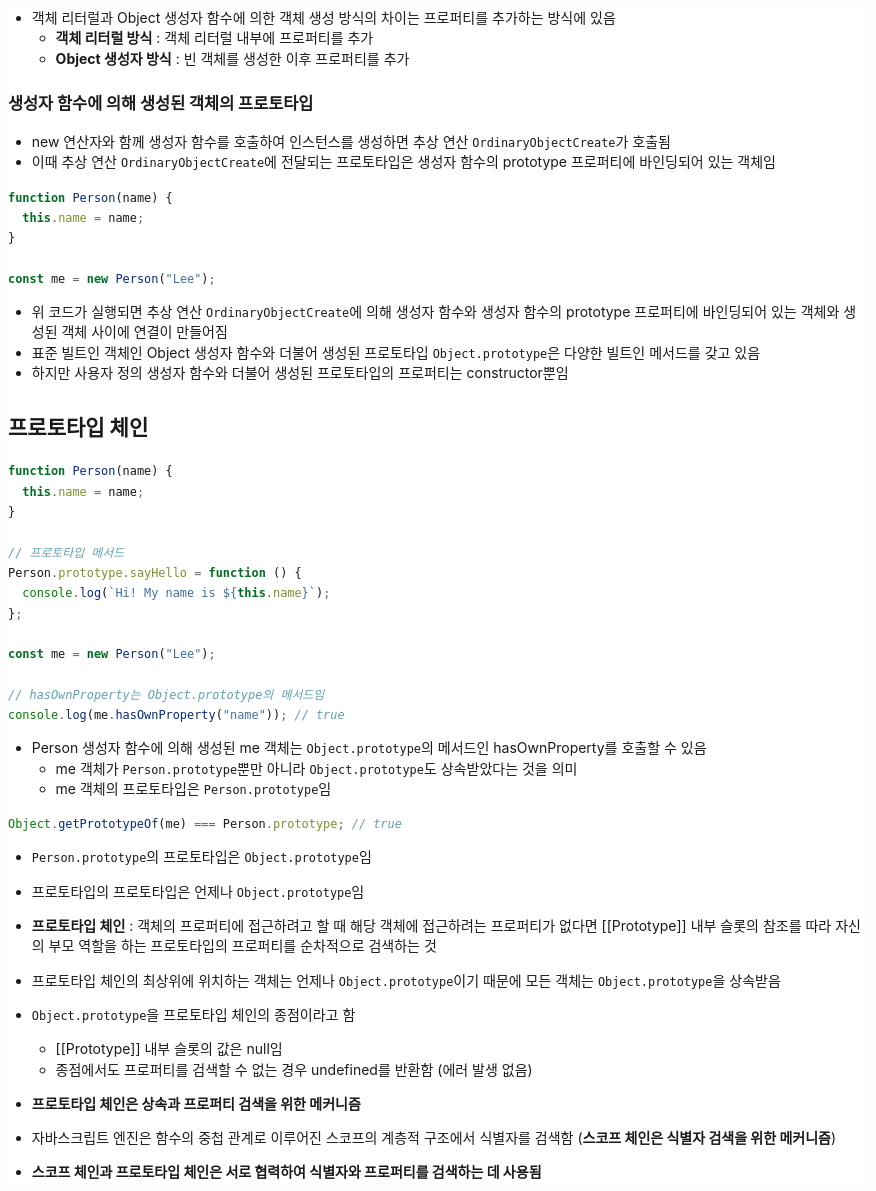 - 객체 리터럴과 Object 생성자 함수에 의한 객체 생성 방식의 차이는 프로퍼티를 추가하는 방식에 있음
  - **객체 리터럴 방식** : 객체 리터럴 내부에 프로퍼티를 추가
  - **Object 생성자 방식** : 빈 객체를 생성한 이후 프로퍼티를 추가

### 생성자 함수에 의해 생성된 객체의 프로토타입

- new 연산자와 함께 생성자 함수를 호출하여 인스턴스를 생성하면 추상 연산 `OrdinaryObjectCreate`가 호출됨
- 이때 추상 연산 `OrdinaryObjectCreate`에 전달되는 프로토타입은 생성자 함수의 prototype 프로퍼티에 바인딩되어 있는 객체임

```jsx
function Person(name) {
  this.name = name;
}

const me = new Person("Lee");
```

- 위 코드가 실행되면 추상 연산 `OrdinaryObjectCreate`에 의해 생성자 함수와 생성자 함수의 prototype 프로퍼티에 바인딩되어 있는 객체와 생성된 객체 사이에 연결이 만들어짐
- 표준 빌트인 객체인 Object 생성자 함수와 더불어 생성된 프로토타입 `Object.prototype`은 다양한 빌트인 메서드를 갖고 있음
- 하지만 사용자 정의 생성자 함수와 더불어 생성된 프로토타입의 프로퍼티는 constructor뿐임

## 프로토타입 체인

```jsx
function Person(name) {
  this.name = name;
}

// 프로토타입 메서드
Person.prototype.sayHello = function () {
  console.log(`Hi! My name is ${this.name}`);
};

const me = new Person("Lee");

// hasOwnProperty는 Object.prototype의 메서드임
console.log(me.hasOwnProperty("name")); // true
```

- Person 생성자 함수에 의해 생성된 me 객체는 `Object.prototype`의 메서드인 hasOwnProperty를 호출할 수 있음
  - me 객체가 `Person.prototype`뿐만 아니라 `Object.prototype`도 상속받았다는 것을 의미
  - me 객체의 프로토타입은 `Person.prototype`임

```jsx
Object.getPrototypeOf(me) === Person.prototype; // true
```

- `Person.prototype`의 프로토타입은 `Object.prototype`임
- 프로토타입의 프로토타입은 언제나 `Object.prototype`임
- **프로토타입 체인** : 객체의 프로퍼티에 접근하려고 할 때 해당 객체에 접근하려는 프로퍼티가 없다면 [[Prototype]] 내부 슬롯의 참조를 따라 자신의 부모 역할을 하는 프로토타입의 프로퍼티를 순차적으로 검색하는 것
- 프로토타입 체인의 최상위에 위치하는 객체는 언제나 `Object.prototype`이기 때문에 모든 객체는 `Object.prototype`을 상속받음
- `Object.prototype`을 프로토타입 체인의 종점이라고 함
  - [[Prototype]] 내부 슬롯의 값은 null임
  - 종점에서도 프로퍼티를 검색할 수 없는 경우 undefined를 반환함 (에러 발생 없음)
- **프로토타입 체인은 상속과 프로퍼티 검색을 위한 메커니즘**
- 자바스크립트 엔진은 함수의 중첩 관계로 이루어진 스코프의 계층적 구조에서 식별자를 검색함 (**스코프 체인은 식별자 검색을 위한 메커니즘**)
- **스코프 체인과 프로토타입 체인은 서로 협력하여 식별자와 프로퍼티를 검색하는 데 사용됨**


  [sym]: 10,